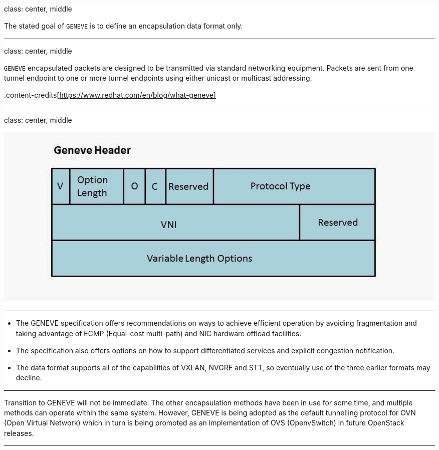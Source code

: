 class: center, middle

The stated goal of `GENEVE` is to define an encapsulation data format only.

---
class: center, middle

`GENEVE` encapsulated packets are designed to be transmitted via standard networking equipment. Packets are sent from one tunnel endpoint to one or more tunnel endpoints using either unicast or multicast addressing.

.content-credits[https://www.redhat.com/en/blog/what-geneve]

---
class: center, middle

![GENEVE Header](assets/images/geneve-header.jpg)

---

- The GENEVE specification offers recommendations on ways to achieve efficient operation by avoiding fragmentation and taking advantage of ECMP (Equal-cost multi-path) and NIC hardware offload facilities.

- The specification also offers options on how to support differentiated services and explicit congestion notification.

- The data format supports all of the capabilities of VXLAN, NVGRE and STT, so eventually use of the three earlier formats may decline.

---

Transition to GENEVE will not be immediate. The other encapsulation methods have been in use for some time, and multiple methods can operate within the same system. However, GENEVE is being adopted as the default tunnelling protocol for OVN (Open Virtual Network) which in turn is being promoted as an implementation of OVS (OpenvSwitch) in future OpenStack releases.

---
